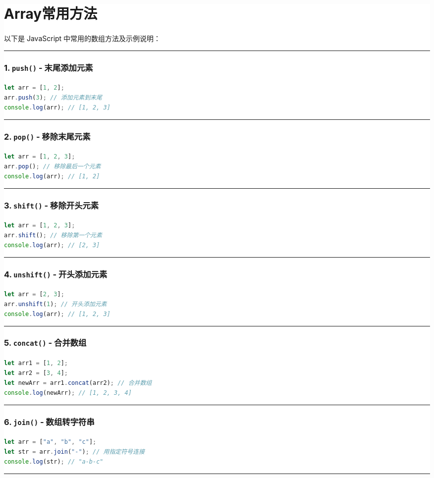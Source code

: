 # Array常用方法
以下是 JavaScript 中常用的数组方法及示例说明：

---

### 1. **`push()`** - 末尾添加元素
```javascript
let arr = [1, 2];
arr.push(3); // 添加元素到末尾
console.log(arr); // [1, 2, 3]
```

---

### 2. **`pop()`** - 移除末尾元素
```javascript
let arr = [1, 2, 3];
arr.pop(); // 移除最后一个元素
console.log(arr); // [1, 2]
```

---

### 3. **`shift()`** - 移除开头元素
```javascript
let arr = [1, 2, 3];
arr.shift(); // 移除第一个元素
console.log(arr); // [2, 3]
```

---

### 4. **`unshift()`** - 开头添加元素
```javascript
let arr = [2, 3];
arr.unshift(1); // 开头添加元素
console.log(arr); // [1, 2, 3]
```

---

### 5. **`concat()`** - 合并数组
```javascript
let arr1 = [1, 2];
let arr2 = [3, 4];
let newArr = arr1.concat(arr2); // 合并数组
console.log(newArr); // [1, 2, 3, 4]
```

---

### 6. **`join()`** - 数组转字符串
```javascript
let arr = ["a", "b", "c"];
let str = arr.join("-"); // 用指定符号连接
console.log(str); // "a-b-c"
```

---